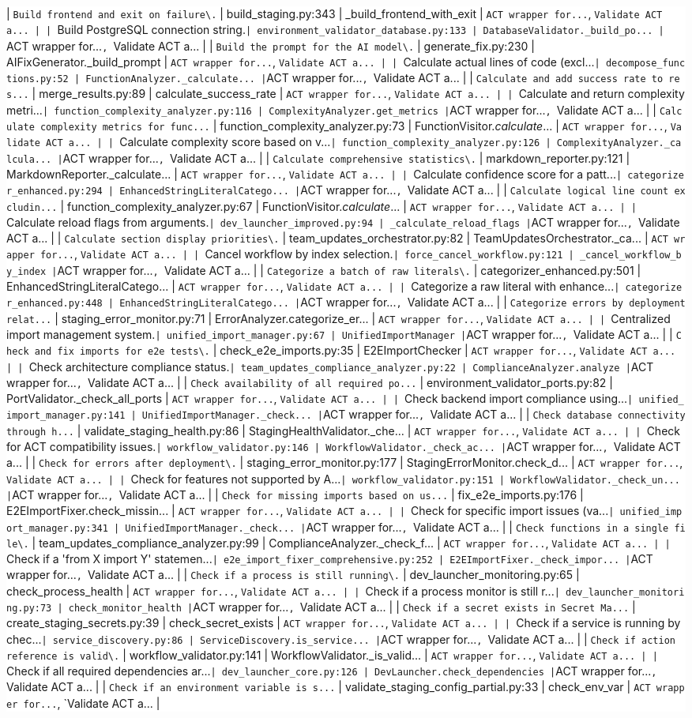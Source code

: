 | `Build frontend and exit on failure\.` | build_staging.py:343 | _build_frontend_with_exit | `ACT wrapper for...`, `Validate ACT a... |
| `Build PostgreSQL connection string\.` | environment_validator_database.py:133 | DatabaseValidator._build_po... | `ACT wrapper for...`, `Validate ACT a... |
| `Build the prompt for the AI model\.` | generate_fix.py:230 | AIFixGenerator._build_prompt | `ACT wrapper for...`, `Validate ACT a... |
| `Calculate actual lines of code \(excl...` | decompose_functions.py:52 | FunctionAnalyzer._calculate... | `ACT wrapper for...`, `Validate ACT a... |
| `Calculate and add success rate to res...` | merge_results.py:89 | calculate_success_rate | `ACT wrapper for...`, `Validate ACT a... |
| `Calculate and return complexity metri...` | function_complexity_analyzer.py:116 | ComplexityAnalyzer.get_metrics | `ACT wrapper for...`, `Validate ACT a... |
| `Calculate complexity metrics for func...` | function_complexity_analyzer.py:73 | FunctionVisitor._calculate_... | `ACT wrapper for...`, `Validate ACT a... |
| `Calculate complexity score based on v...` | function_complexity_analyzer.py:126 | ComplexityAnalyzer._calcula... | `ACT wrapper for...`, `Validate ACT a... |
| `Calculate comprehensive statistics\.` | markdown_reporter.py:121 | MarkdownReporter._calculate... | `ACT wrapper for...`, `Validate ACT a... |
| `Calculate confidence score for a patt...` | categorizer_enhanced.py:294 | EnhancedStringLiteralCatego... | `ACT wrapper for...`, `Validate ACT a... |
| `Calculate logical line count excludin...` | function_complexity_analyzer.py:67 | FunctionVisitor._calculate_... | `ACT wrapper for...`, `Validate ACT a... |
| `Calculate reload flags from arguments\.` | dev_launcher_improved.py:94 | _calculate_reload_flags | `ACT wrapper for...`, `Validate ACT a... |
| `Calculate section display priorities\.` | team_updates_orchestrator.py:82 | TeamUpdatesOrchestrator._ca... | `ACT wrapper for...`, `Validate ACT a... |
| `Cancel workflow by index selection\.` | force_cancel_workflow.py:121 | _cancel_workflow_by_index | `ACT wrapper for...`, `Validate ACT a... |
| `Categorize a batch of raw literals\.` | categorizer_enhanced.py:501 | EnhancedStringLiteralCatego... | `ACT wrapper for...`, `Validate ACT a... |
| `Categorize a raw literal with enhance...` | categorizer_enhanced.py:448 | EnhancedStringLiteralCatego... | `ACT wrapper for...`, `Validate ACT a... |
| `Categorize errors by deployment relat...` | staging_error_monitor.py:71 | ErrorAnalyzer.categorize_er... | `ACT wrapper for...`, `Validate ACT a... |
| `Centralized import management system\.` | unified_import_manager.py:67 | UnifiedImportManager | `ACT wrapper for...`, `Validate ACT a... |
| `Check and fix imports for e2e tests\.` | check_e2e_imports.py:35 | E2EImportChecker | `ACT wrapper for...`, `Validate ACT a... |
| `Check architecture compliance status\.` | team_updates_compliance_analyzer.py:22 | ComplianceAnalyzer.analyze | `ACT wrapper for...`, `Validate ACT a... |
| `Check availability of all required po...` | environment_validator_ports.py:82 | PortValidator._check_all_ports | `ACT wrapper for...`, `Validate ACT a... |
| `Check backend import compliance using...` | unified_import_manager.py:141 | UnifiedImportManager._check... | `ACT wrapper for...`, `Validate ACT a... |
| `Check database connectivity through h...` | validate_staging_health.py:86 | StagingHealthValidator._che... | `ACT wrapper for...`, `Validate ACT a... |
| `Check for ACT compatibility issues\.` | workflow_validator.py:146 | WorkflowValidator._check_ac... | `ACT wrapper for...`, `Validate ACT a... |
| `Check for errors after deployment\.` | staging_error_monitor.py:177 | StagingErrorMonitor.check_d... | `ACT wrapper for...`, `Validate ACT a... |
| `Check for features not supported by A...` | workflow_validator.py:151 | WorkflowValidator._check_un... | `ACT wrapper for...`, `Validate ACT a... |
| `Check for missing imports based on us...` | fix_e2e_imports.py:176 | E2EImportFixer.check_missin... | `ACT wrapper for...`, `Validate ACT a... |
| `Check for specific import issues \(va...` | unified_import_manager.py:341 | UnifiedImportManager._check... | `ACT wrapper for...`, `Validate ACT a... |
| `Check functions in a single file\.` | team_updates_compliance_analyzer.py:99 | ComplianceAnalyzer._check_f... | `ACT wrapper for...`, `Validate ACT a... |
| `Check if a 'from X import Y' statemen...` | e2e_import_fixer_comprehensive.py:252 | E2EImportFixer._check_impor... | `ACT wrapper for...`, `Validate ACT a... |
| `Check if a process is still running\.` | dev_launcher_monitoring.py:65 | check_process_health | `ACT wrapper for...`, `Validate ACT a... |
| `Check if a process monitor is still r...` | dev_launcher_monitoring.py:73 | check_monitor_health | `ACT wrapper for...`, `Validate ACT a... |
| `Check if a secret exists in Secret Ma...` | create_staging_secrets.py:39 | check_secret_exists | `ACT wrapper for...`, `Validate ACT a... |
| `Check if a service is running by chec...` | service_discovery.py:86 | ServiceDiscovery.is_service... | `ACT wrapper for...`, `Validate ACT a... |
| `Check if action reference is valid\.` | workflow_validator.py:141 | WorkflowValidator._is_valid... | `ACT wrapper for...`, `Validate ACT a... |
| `Check if all required dependencies ar...` | dev_launcher_core.py:126 | DevLauncher.check_dependencies | `ACT wrapper for...`, `Validate ACT a... |
| `Check if an environment variable is s...` | validate_staging_config_partial.py:33 | check_env_var | `ACT wrapper for...`, `Validate ACT a... |